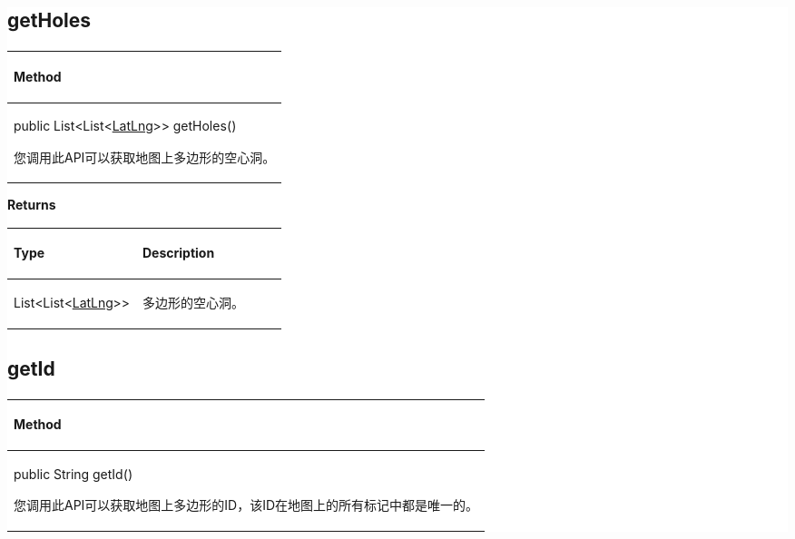 ## getHoles<a name="section103112038131311"></a>

<a name="table17574mcpsimp"></a>
<table><thead align="left"><tr id="row17578mcpsimp"><th class="cellrowborder" valign="top" width="100%" id="mcps1.1.2.1.1"><p id="p17580mcpsimp"><a name="p17580mcpsimp"></a><a name="p17580mcpsimp"></a>Method</p>
</th>
</tr>
</thead>
<tbody><tr id="row17581mcpsimp"><td class="cellrowborder" valign="top" width="100%" headers="mcps1.1.2.1.1 "><p id="p17583mcpsimp"><a name="p17583mcpsimp"></a><a name="p17583mcpsimp"></a>public List&lt;List&lt;<a href="latlng.md">LatLng</a>&gt;&gt; getHoles()</p>
<p id="p17586mcpsimp"><a name="p17586mcpsimp"></a><a name="p17586mcpsimp"></a>您调用此API可以获取地图上多边形的空心洞。</p>
</td>
</tr>
</tbody>
</table>

**Returns**

<a name="table17592mcpsimp"></a>
<table><thead align="left"><tr id="row17597mcpsimp"><th class="cellrowborder" valign="top" width="47%" id="mcps1.1.3.1.1"><p id="p17599mcpsimp"><a name="p17599mcpsimp"></a><a name="p17599mcpsimp"></a>Type</p>
</th>
<th class="cellrowborder" valign="top" width="53%" id="mcps1.1.3.1.2"><p id="p17601mcpsimp"><a name="p17601mcpsimp"></a><a name="p17601mcpsimp"></a>Description</p>
</th>
</tr>
</thead>
<tbody><tr id="row17602mcpsimp"><td class="cellrowborder" valign="top" width="47%" headers="mcps1.1.3.1.1 "><p id="p17604mcpsimp"><a name="p17604mcpsimp"></a><a name="p17604mcpsimp"></a>List&lt;List&lt;<a href="latlng.md">LatLng</a>&gt;&gt;</p>
</td>
<td class="cellrowborder" valign="top" width="53%" headers="mcps1.1.3.1.2 "><p id="p17606mcpsimp"><a name="p17606mcpsimp"></a><a name="p17606mcpsimp"></a>多边形的空心洞。</p>
</td>
</tr>
</tbody>
</table>

## getId<a name="section13702171911411"></a>

<a name="table17608mcpsimp"></a>
<table><thead align="left"><tr id="row17612mcpsimp"><th class="cellrowborder" valign="top" width="100%" id="mcps1.1.2.1.1"><p id="p17614mcpsimp"><a name="p17614mcpsimp"></a><a name="p17614mcpsimp"></a>Method</p>
</th>
</tr>
</thead>
<tbody><tr id="row17615mcpsimp"><td class="cellrowborder" valign="top" width="100%" headers="mcps1.1.2.1.1 "><p id="p17617mcpsimp"><a name="p17617mcpsimp"></a><a name="p17617mcpsimp"></a>public String getId()</p>
<p id="p17620mcpsimp"><a name="p17620mcpsimp"></a><a name="p17620mcpsimp"></a>您调用此API可以获取地图上多边形的ID，该ID在地图上的所有标记中都是唯一的。</p>
</td>
</tr>
</tbody>
</table>
